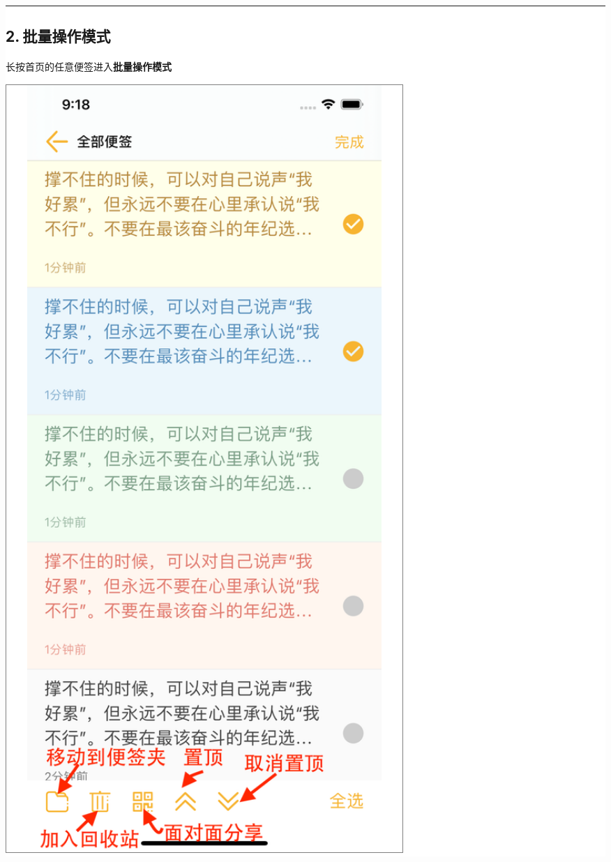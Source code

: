 <hr>
  
## 2. 批量操作模式
  
长按首页的任意便签进入**批量操作模式**

<img src="img/home_batch_mode.png" width="66%" style="border:solid 1px gray">